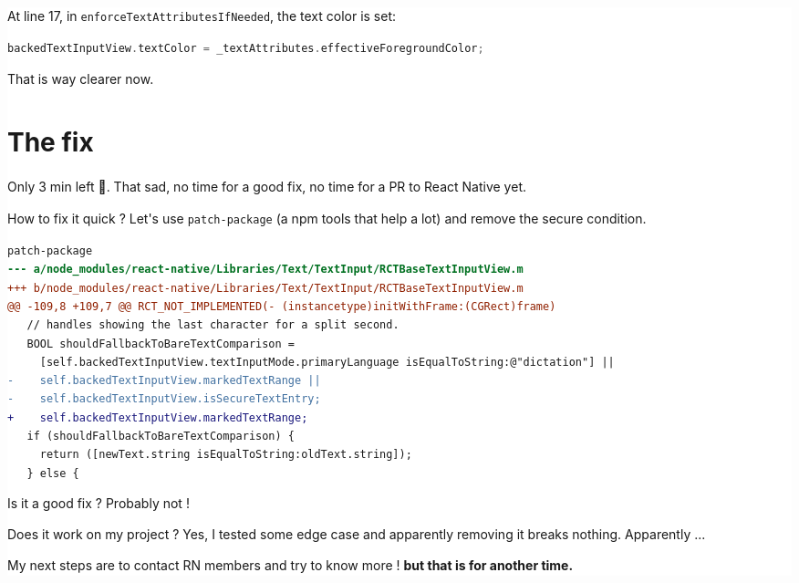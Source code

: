 At line 17, in `enforceTextAttributesIfNeeded`, the text color is set:

```objectivec
backedTextInputView.textColor = _textAttributes.effectiveForegroundColor;
```

That is way clearer now.

# The fix

Only 3 min left 🤯. That sad, no time for a good fix, no time for a PR to React Native yet.

How to fix it quick ? Let's use `patch-package` (a npm tools that help a lot) and remove the secure condition.

```diff
patch-package
--- a/node_modules/react-native/Libraries/Text/TextInput/RCTBaseTextInputView.m
+++ b/node_modules/react-native/Libraries/Text/TextInput/RCTBaseTextInputView.m
@@ -109,8 +109,7 @@ RCT_NOT_IMPLEMENTED(- (instancetype)initWithFrame:(CGRect)frame)
   // handles showing the last character for a split second.
   BOOL shouldFallbackToBareTextComparison =
     [self.backedTextInputView.textInputMode.primaryLanguage isEqualToString:@"dictation"] ||
-    self.backedTextInputView.markedTextRange ||
-    self.backedTextInputView.isSecureTextEntry;
+    self.backedTextInputView.markedTextRange;
   if (shouldFallbackToBareTextComparison) {
     return ([newText.string isEqualToString:oldText.string]);
   } else {
```

Is it a good fix ? Probably not !

Does it work on my project ? Yes, I tested some edge case and apparently removing it breaks nothing. Apparently ...

My next steps are to contact RN members and try to know more ! **but that is for another time.**
